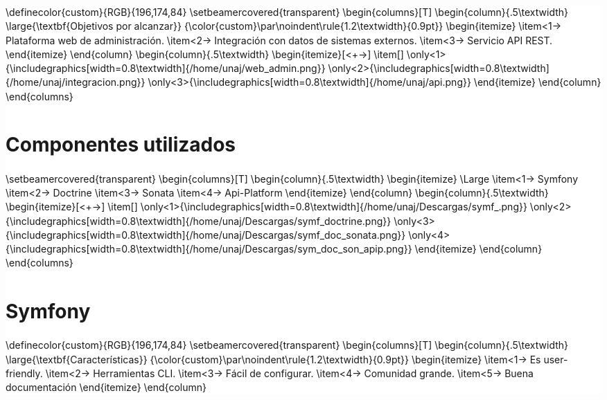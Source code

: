 \definecolor{custom}{RGB}{196,174,84}
\setbeamercovered{transparent}
\begin{columns}[T]
    \begin{column}{.5\textwidth}
        \large{\textbf{Objetivos por alcanzar}}
        {\color{custom}\par\noindent\rule{1.2\textwidth}{0.9pt}}
            \begin{itemize}
                \item<1-> Plataforma web de administración.
                \item<2-> Integración con datos de sistemas externos.
                \item<3-> Servicio API REST.
            \end{itemize}
    \end{column}
    \begin{column}{.5\textwidth}
        \begin{itemize}[<+->]
            \item[]
                \only<1>{\includegraphics[width=0.8\textwidth]{/home/unaj/web_admin.png}}
                \only<2>{\includegraphics[width=0.8\textwidth]{/home/unaj/integracion.png}}
                \only<3>{\includegraphics[width=0.8\textwidth]{/home/unaj/api.png}}
        \end{itemize}
    \end{column}
\end{columns}

# Componentes utilizados


\setbeamercovered{transparent}
\begin{columns}[T]
    \begin{column}{.5\textwidth}
        \begin{itemize}
            \Large
            \item<1-> Symfony
            \item<2-> Doctrine
            \item<3-> Sonata
            \item<4-> Api-Platform
        \end{itemize}
    \end{column}
    \begin{column}{.5\textwidth}
        \begin{itemize}[<+->]
            \item[]
                \only<1>{\includegraphics[width=0.8\textwidth]{/home/unaj/Descargas/symf_.png}}
                \only<2>{\includegraphics[width=0.8\textwidth]{/home/unaj/Descargas/symf_doctrine.png}}
                \only<3>{\includegraphics[width=0.8\textwidth]{/home/unaj/Descargas/symf_doc_sonata.png}}
                \only<4>{\includegraphics[width=0.8\textwidth]{/home/unaj/Descargas/sym_doc_son_apip.png}}
        \end{itemize}
    \end{column}
\end{columns}

# Symfony
\definecolor{custom}{RGB}{196,174,84}
\setbeamercovered{transparent}
\begin{columns}[T]
    \begin{column}{.5\textwidth}
        \large{\textbf{Características}}
        {\color{custom}\par\noindent\rule{1.2\textwidth}{0.9pt}}
        \begin{itemize}
            \item<1-> Es user-friendly.
            \item<2-> Herramientas CLI.
            \item<3-> Fácil de configurar.
            \item<4-> Comunidad grande.
            \item<5-> Buena documentación
        \end{itemize}
    \end{column}